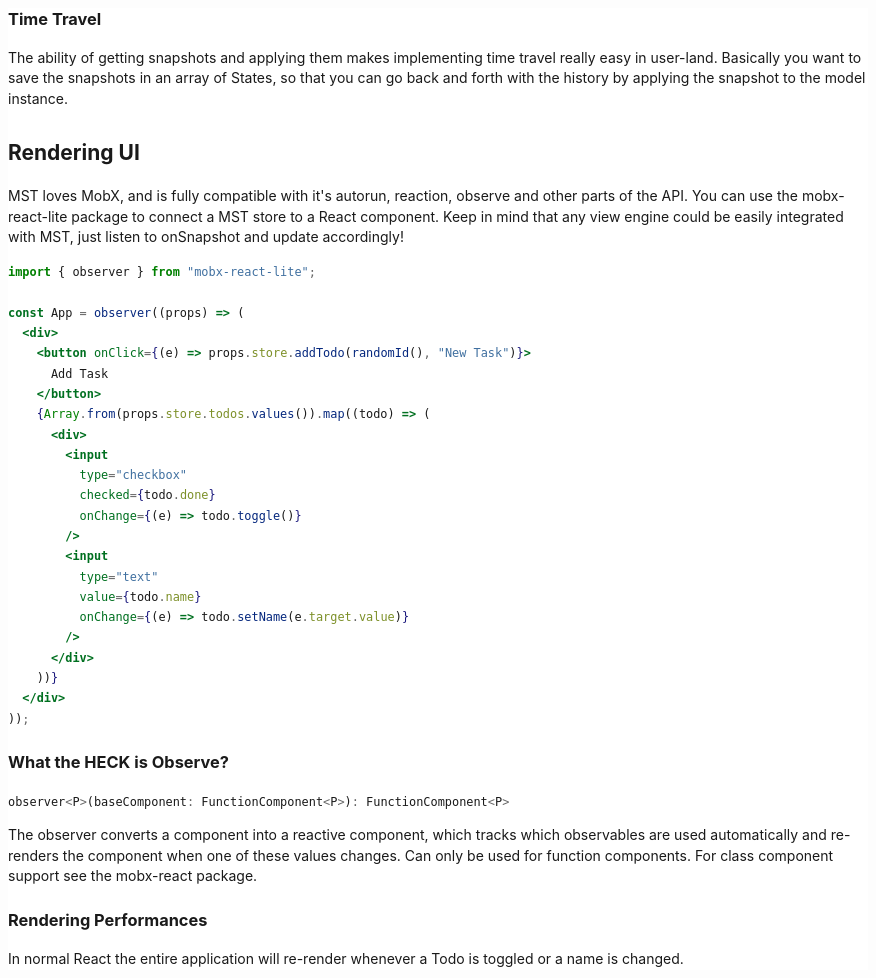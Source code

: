 ### Time Travel

The ability of getting snapshots and applying them makes implementing time travel really easy in user-land.
Basically you want to save the snapshots in an array of States, so that you can go back and forth with the history by applying the snapshot to the model instance.

## Rendering UI

MST loves MobX, and is fully compatible with it's autorun, reaction, observe and other parts of the API. You can use the mobx-react-lite package to connect a MST store to a React component.
Keep in mind that any view engine could be easily integrated with MST, just listen to onSnapshot and update accordingly!

```jsx
import { observer } from "mobx-react-lite";

const App = observer((props) => (
  <div>
    <button onClick={(e) => props.store.addTodo(randomId(), "New Task")}>
      Add Task
    </button>
    {Array.from(props.store.todos.values()).map((todo) => (
      <div>
        <input
          type="checkbox"
          checked={todo.done}
          onChange={(e) => todo.toggle()}
        />
        <input
          type="text"
          value={todo.name}
          onChange={(e) => todo.setName(e.target.value)}
        />
      </div>
    ))}
  </div>
));
```

### What the HECK is Observe?

```js
observer<P>(baseComponent: FunctionComponent<P>): FunctionComponent<P>
```

The observer converts a component into a reactive component, which tracks which observables are used automatically and re-renders the component when one of these values changes. Can only be used for function components. For class component support see the mobx-react package.

### Rendering Performances

In normal React the entire application will re-render whenever a Todo is toggled or a name is changed.
